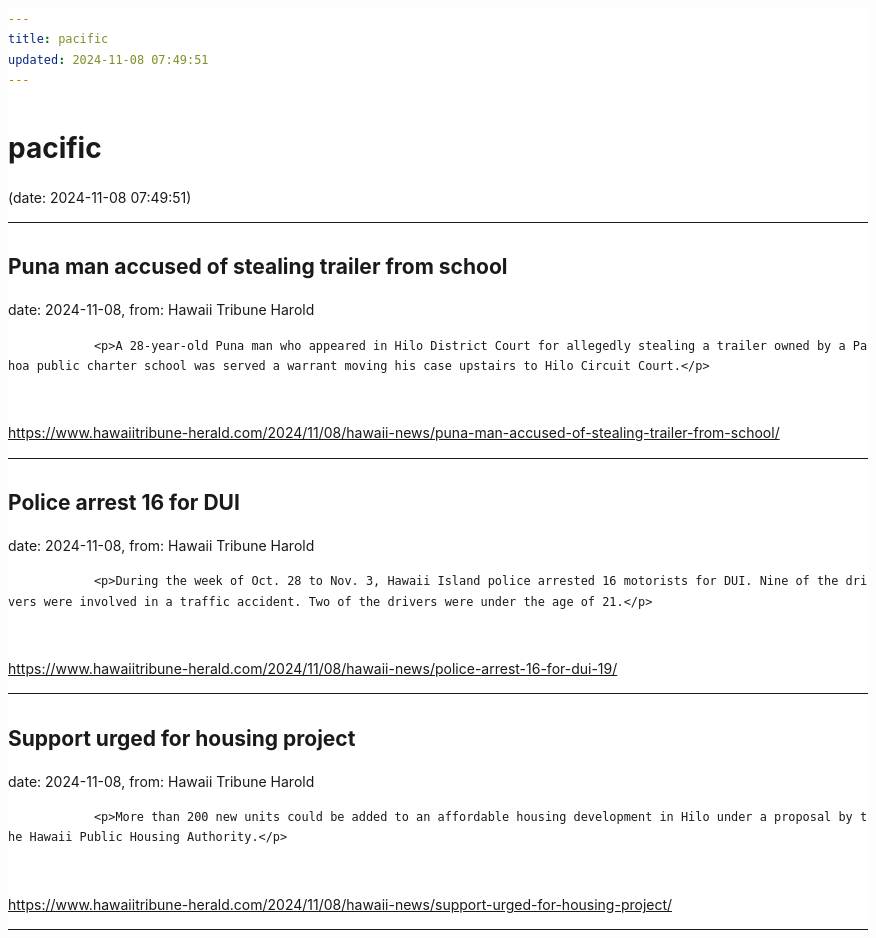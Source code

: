 ```yaml
---
title: pacific
updated: 2024-11-08 07:49:51
---
```


# pacific

(date: 2024-11-08 07:49:51)

---

## Puna man accused of stealing trailer from school

date: 2024-11-08, from: Hawaii Tribune Harold


				<p>A 28-year-old Puna man who appeared in Hilo District Court for allegedly stealing a trailer owned by a Pahoa public charter school was served a warrant moving his case upstairs to Hilo Circuit Court.</p>
			 

<br> 

<https://www.hawaiitribune-herald.com/2024/11/08/hawaii-news/puna-man-accused-of-stealing-trailer-from-school/>

---

## Police arrest 16 for DUI

date: 2024-11-08, from: Hawaii Tribune Harold


				<p>During the week of Oct. 28 to Nov. 3, Hawaii Island police arrested 16 motorists for DUI. Nine of the drivers were involved in a traffic accident. Two of the drivers were under the age of 21.</p>
			 

<br> 

<https://www.hawaiitribune-herald.com/2024/11/08/hawaii-news/police-arrest-16-for-dui-19/>

---

## Support urged for housing project

date: 2024-11-08, from: Hawaii Tribune Harold


				<p>More than 200 new units could be added to an affordable housing development in Hilo under a proposal by the Hawaii Public Housing Authority.</p>
			 

<br> 

<https://www.hawaiitribune-herald.com/2024/11/08/hawaii-news/support-urged-for-housing-project/>

---